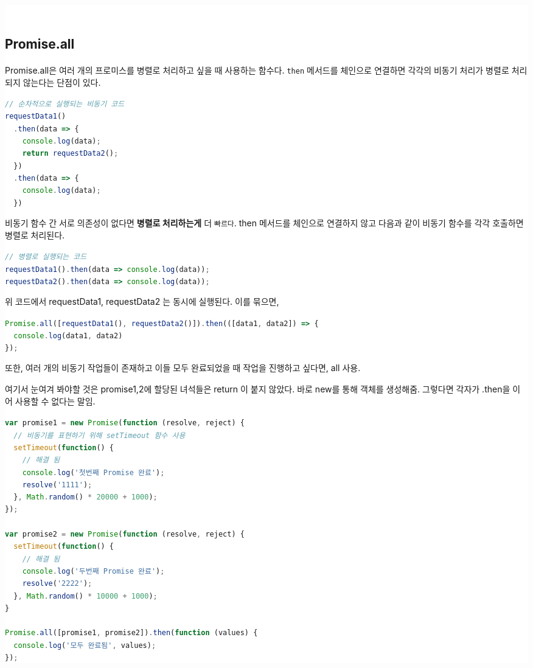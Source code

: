 <br/>

## Promise.all

Promise.all은 여러 개의 프로미스를 병렬로 처리하고 싶을 때 사용하는 함수다. `then` 메서드를 체인으로 연결하면 각각의 비동기 처리가 병렬로 처리되지 않는다는 단점이 있다.

```js
// 순차적으로 실행되는 비동기 코드
requestData1()
  .then(data => {
    console.log(data);
    return requestData2();
  })
  .then(data => {
    console.log(data);
  })
```

비동기 함수 간 서로 의존성이 없다면 **병렬로 처리하는게** 더 `빠르다`. then 메서드를 체인으로 연결하지 않고 다음과 같이 비동기 함수를 각각 호출하면 병렬로 처리된다.

```js
// 병렬로 실행되는 코드
requestData1().then(data => console.log(data));
requestData2().then(data => console.log(data));
```

위 코드에서 requestData1, requestData2 는 동시에 실행된다. 이를 묶으면, 

```js
Promise.all([requestData1(), requestData2()]).then(([data1, data2]) => {
  console.log(data1, data2)
});
```

또한, 여러 개의 비동기 작업들이 존재하고 이들 모두 완료되었을 때 작업을 진행하고 싶다면, all 사용. 

여기서 눈여겨 봐야할 것은 promise1,2에 할당된 녀석들은 return 이 붙지 않았다. 바로 new를 통해 객체를 생성해줌. 그렇다면 각자가 .then을 이어 사용할 수 없다는 말임.

```javascript
var promise1 = new Promise(function (resolve, reject) {
  // 비동기를 표현하기 위해 setTimeout 함수 사용
  setTimeout(function() {
    // 해결 됨
    console.log('첫번째 Promise 완료');
    resolve('1111');
  }, Math.random() * 20000 + 1000);
});

var promise2 = new Promise(function (resolve, reject) {
  setTimeout(function() {
    // 해결 됨
    console.log('두번째 Promise 완료');
    resolve('2222');
  }, Math.random() * 10000 + 1000);
}

Promise.all([promise1, promise2]).then(function (values) {
  console.log('모두 완료됨', values);
});
```
